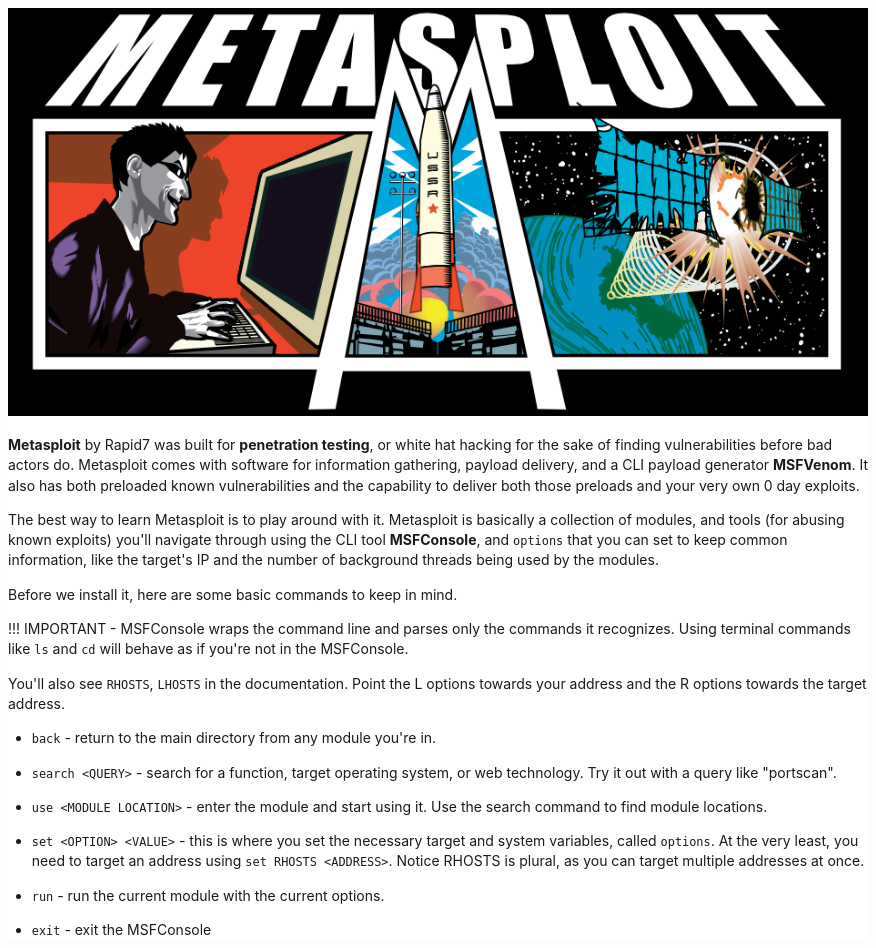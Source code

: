 ![metasploit_graphic](lesson_12_assets/metasploit_graphic.png)

**Metasploit** by Rapid7 was built for **penetration testing**, or white hat hacking for the sake of finding vulnerabilities before bad actors do. Metasploit comes with software for information gathering, payload delivery, and a CLI payload generator **MSFVenom**.  It also has both preloaded known vulnerabilities and the capability to deliver both those preloads and your very own 0 day exploits.

The best way to learn Metasploit is to play around with it. Metasploit is basically a collection of modules, and tools (for abusing known exploits) you'll navigate through using the CLI tool **MSFConsole**, and `options` that you can set to keep common information, like the target's IP and the number of background threads being used by the modules.

Before we install it, here are some basic commands to keep in mind.

!!! IMPORTANT - MSFConsole wraps the command line and parses only the commands it recognizes.  Using terminal commands like `ls` and `cd` will behave as if you're not in the MSFConsole.

You'll also see `RHOSTS`, `LHOSTS` in the documentation.  Point the L options towards your address and the R options towards the target address.

* `back` - return to the main directory from any module you're in.

* `search <QUERY>` - search for a function, target operating system, or web technology.  Try it out with a query like "portscan".

* `use <MODULE LOCATION>` - enter the module and start using it.  Use the search command to find module locations.

* `set <OPTION> <VALUE>` - this is where you set the necessary target and system variables, called `options`.  At the very least, you need to target an address using `set RHOSTS <ADDRESS>`.  Notice RHOSTS is plural, as you can target multiple addresses at once.

*  `run` - run the current module with the current options.

* `exit` - exit the MSFConsole
